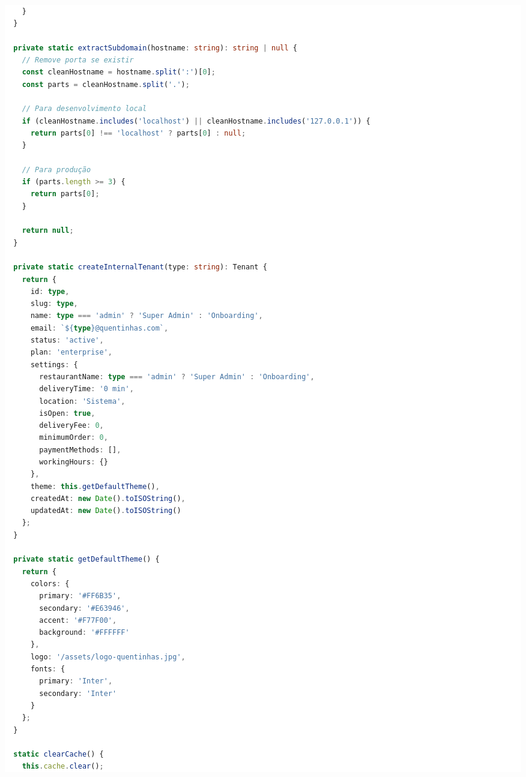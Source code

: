 ```typescript
    }
  }
  
  private static extractSubdomain(hostname: string): string | null {
    // Remove porta se existir
    const cleanHostname = hostname.split(':')[0];
    const parts = cleanHostname.split('.');
    
    // Para desenvolvimento local
    if (cleanHostname.includes('localhost') || cleanHostname.includes('127.0.0.1')) {
      return parts[0] !== 'localhost' ? parts[0] : null;
    }
    
    // Para produção
    if (parts.length >= 3) {
      return parts[0];
    }
    
    return null;
  }
  
  private static createInternalTenant(type: string): Tenant {
    return {
      id: type,
      slug: type,
      name: type === 'admin' ? 'Super Admin' : 'Onboarding',
      email: `${type}@quentinhas.com`,
      status: 'active',
      plan: 'enterprise',
      settings: {
        restaurantName: type === 'admin' ? 'Super Admin' : 'Onboarding',
        deliveryTime: '0 min',
        location: 'Sistema',
        isOpen: true,
        deliveryFee: 0,
        minimumOrder: 0,
        paymentMethods: [],
        workingHours: {}
      },
      theme: this.getDefaultTheme(),
      createdAt: new Date().toISOString(),
      updatedAt: new Date().toISOString()
    };
  }
  
  private static getDefaultTheme() {
    return {
      colors: {
        primary: '#FF6B35',
        secondary: '#E63946',
        accent: '#F77F00',
        background: '#FFFFFF'
      },
      logo: '/assets/logo-quentinhas.jpg',
      fonts: {
        primary: 'Inter',
        secondary: 'Inter'
      }
    };
  }
  
  static clearCache() {
    this.cache.clear();
```